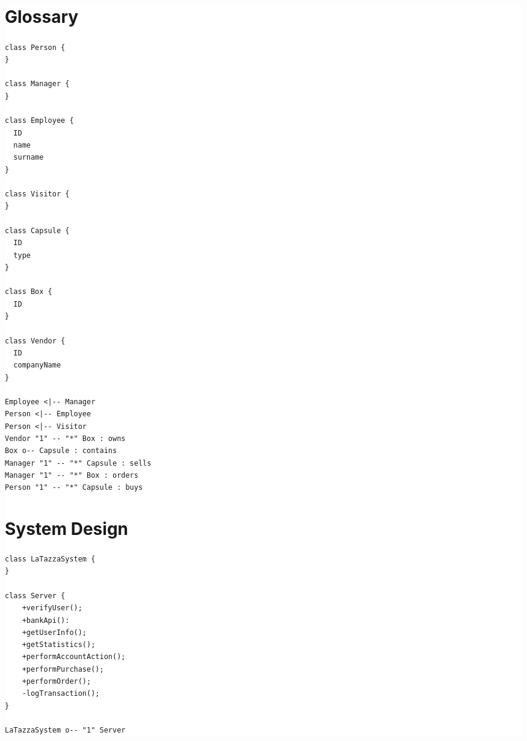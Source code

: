 # Glossary


```plantuml
class Person {
}

class Manager {
}

class Employee {
  ID
  name
  surname
}

class Visitor {
}

class Capsule {
  ID
  type
}

class Box {
  ID
}

class Vendor {
  ID
  companyName
}

Employee <|-- Manager
Person <|-- Employee
Person <|-- Visitor
Vendor "1" -- "*" Box : owns
Box o-- Capsule : contains
Manager "1" -- "*" Capsule : sells
Manager "1" -- "*" Box : orders
Person "1" -- "*" Capsule : buys
```

# System Design

```plantuml
class LaTazzaSystem {
}

class Server {
	+verifyUser();
	+bankApi():
	+getUserInfo();
	+getStatistics();
	+performAccountAction();
	+performPurchase();
	+performOrder();
	-logTransaction();
}

LaTazzaSystem o-- "1" Server

```